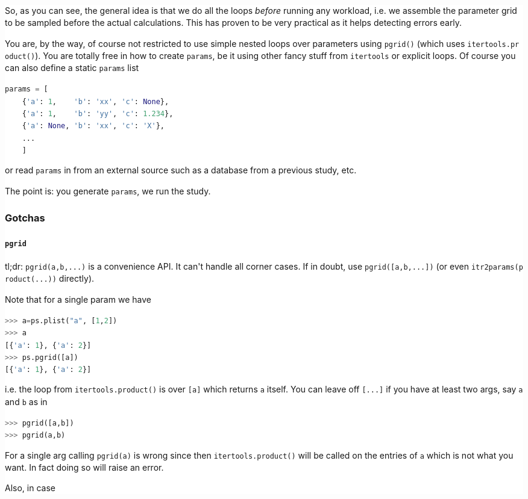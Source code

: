 So, as you can see, the general idea is that we do all the loops
*before* running any workload, i.e. we assemble the parameter grid to be
sampled before the actual calculations. This has proven to be very
practical as it helps detecting errors early.

You are, by the way, of course not restricted to use simple nested loops
over parameters using `pgrid()` (which uses `itertools.product()`). You
are totally free in how to create `params`, be it using other fancy
stuff from `itertools` or explicit loops. Of course you can also define
a static `params` list

```py
params = [
    {'a': 1,    'b': 'xx', 'c': None},
    {'a': 1,    'b': 'yy', 'c': 1.234},
    {'a': None, 'b': 'xx', 'c': 'X'},
    ...
    ]
```

or read `params` in from an external source such as a database from a
previous study, etc.

The point is: you generate `params`, we run the study.

### Gotchas

#### `pgrid`

tl;dr: `pgrid(a,b,...)` is a convenience API. It can't handle all corner
cases. If in doubt, use `pgrid([a,b,...])` (or even `itr2params(product(...))`
directly).

Note that for a single param we have

```py
>>> a=ps.plist("a", [1,2])
>>> a
[{'a': 1}, {'a': 2}]
>>> ps.pgrid([a])
[{'a': 1}, {'a': 2}]
```

i.e. the loop from `itertools.product()` is over `[a]` which returns `a`
itself. You can leave off `[...]` if you have at least two args, say `a` and
`b` as in

```py
>>> pgrid([a,b])
>>> pgrid(a,b)
```

For a single arg calling `pgrid(a)` is wrong since then `itertools.product()`
will be called on the entries of `a` which is not what you want. In fact doing
so will raise an error.

Also, in case


[git-lfs]: https://git-lfs.github.com
[dask]: https://dask.org
[dask_dist]: https://distributed.dask.org
[dask_jq]: https://jobqueue.dask.org